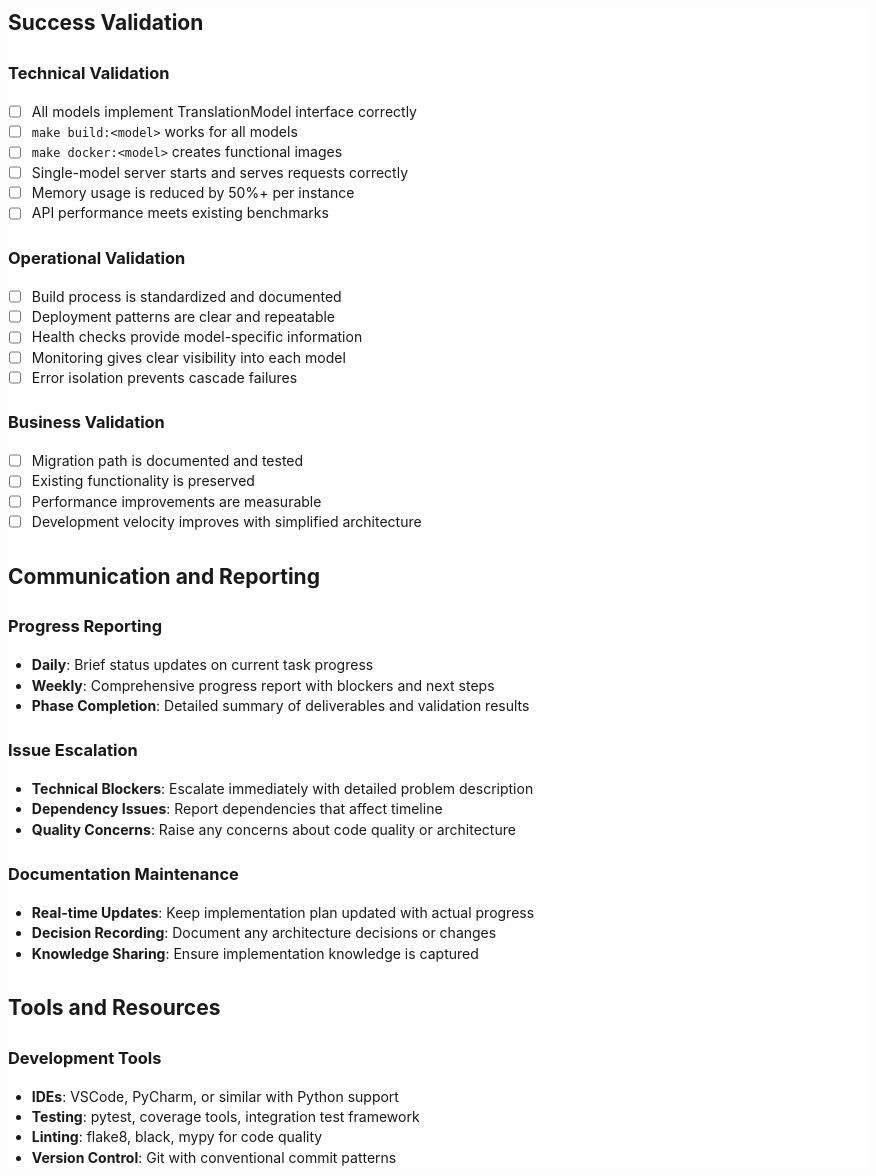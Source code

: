 ## Success Validation

### Technical Validation
- [ ] All models implement TranslationModel interface correctly
- [ ] `make build:<model>` works for all models
- [ ] `make docker:<model>` creates functional images
- [ ] Single-model server starts and serves requests correctly
- [ ] Memory usage is reduced by 50%+ per instance
- [ ] API performance meets existing benchmarks

### Operational Validation  
- [ ] Build process is standardized and documented
- [ ] Deployment patterns are clear and repeatable
- [ ] Health checks provide model-specific information
- [ ] Monitoring gives clear visibility into each model
- [ ] Error isolation prevents cascade failures

### Business Validation
- [ ] Migration path is documented and tested
- [ ] Existing functionality is preserved
- [ ] Performance improvements are measurable
- [ ] Development velocity improves with simplified architecture

## Communication and Reporting

### Progress Reporting
- **Daily**: Brief status updates on current task progress
- **Weekly**: Comprehensive progress report with blockers and next steps
- **Phase Completion**: Detailed summary of deliverables and validation results

### Issue Escalation
- **Technical Blockers**: Escalate immediately with detailed problem description
- **Dependency Issues**: Report dependencies that affect timeline
- **Quality Concerns**: Raise any concerns about code quality or architecture

### Documentation Maintenance
- **Real-time Updates**: Keep implementation plan updated with actual progress
- **Decision Recording**: Document any architecture decisions or changes
- **Knowledge Sharing**: Ensure implementation knowledge is captured

## Tools and Resources

### Development Tools
- **IDEs**: VSCode, PyCharm, or similar with Python support
- **Testing**: pytest, coverage tools, integration test framework
- **Linting**: flake8, black, mypy for code quality
- **Version Control**: Git with conventional commit patterns
